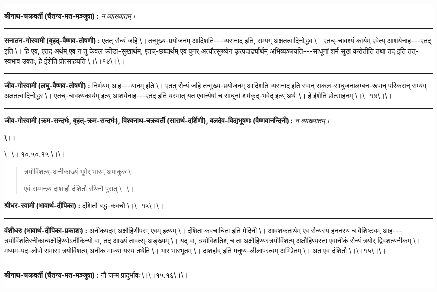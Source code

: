 ------------------------------------------------------------------------------------------------------------

**श्रीनाथ-चक्रवर्ती (चैतन्य-मत-मञ्जुषा) :** *न व्याख्यातम्।*

------------------------------------------------------------------------------------------------------------

**सनातन-गोस्वामी (बृहद्-वैष्णव-तोषणी) :** एतत् सैन्यं जहि \।
तन्मुख्य-प्रयोजनम् आदिशति---व्यसनाद् इति, सम्यग् अक्षतत्वादिनोद्धव
\। एतच्-चावश्यं कार्यम् एवेत्य् आशयेनाह---एतद् इति \। हि एव, एतद्
अर्थम् एव न तु केवलं क्रीडा-सुखार्थम्, एतच्-छब्दार्थम् एव पुनर्
अत्यौत्सुख्येन कृत्पदार्ढ्यार्थम् अभिव्यञ्जयति---साधूनां शर्म सुखं
करोतीति तथा तद् इति तत्-स्वभाव उक्तः, हे ईशेति प्रोत्साहयति
\।\।१४\।\।

------------------------------------------------------------------------------------------------------------

**जीव-गोस्वामी (लघु-वैष्णव-तोषणी) :** निर्णयम् आह---यानम् इति \।
एतत् सैन्यं जहि तन्मुख्य-प्रयोजनम् आदिशति व्यसनाद् इति स्वान्
सकल-साधुजनालम्बन-रूपान् परिकरान् सम्यग् अक्षतत्वादिनोद्धर \।
एतच्-चावश्यकार्यम् इत्य् आशयेनाह---एतद् इति यस्मात् यत एवान्येषां च
साधूनां शर्मकृद्-भवेद् इत्य् अर्थः \। हे ईशेति प्रोत्साहनम् \।\।१४\।\।

------------------------------------------------------------------------------------------------------------

**जीव-गोस्वामी (क्रम-सन्दर्भः, बृहत्-क्रम-सन्दर्भः),
विश्वनाथ-चक्रवर्ती (सारार्थ-दर्शिणी), बलदेव-विद्यभूषणः
(वैष्णवानन्दिनी) :** *न व्याख्यातम्।*

**\॥।**

\।\। १०.५०.१५ \।\।

> त्रयोविंशत्य्-अनीकाख्यं भूमेर् भारम् अपाकुरु \।
>
> एवं सम्मन्त्र्य दाशार्हौ दंशितौ रथिनौ पुरात् \।\।

**श्रीधर-स्वामी (भावार्थ-दीपिका) :** दंशितौ बद्ध-कवचौ
\।\।१५\।\।

------------------------------------------------------------------------------------------------------------

**वंशीधरः (भावार्थ-दीपिका-प्रकाशः) :** अनीकपदम् अक्षौहिणीपरम्
एवम् इत्थम् \। दंशितः कवचाचितः इति मेदिनी \। आवशकतार्थम् एव
सैन्यस्य हननस्य च वैशिष्ट्यम्
आह---त्रयोविंशतिरनीकान्यक्षौहिण्योऽनीकिन्यो वा, तद् आख्यं
तावत्स्-अङ्ख्यम् \। यद् वा, त्रयोविशतिश् च ता अक्षौहिण्यस्त्रयोविंशत्य्
अक्षौहिण्यस्ता एवानीकं सैन्यं त्रयोर् द्विवशत्यनीकम् \।
मध्यम-पद-लोपो समासः त्रयोविंशत्य् अनीक माक्या यस्य तथेति \।
भार भारभूतम् \। दाशर्हाव् इति मनुष्य-लीलापरत्वम् अभिप्रेतम् \। अत
एव दंशितौ \।\।१५\।\।

------------------------------------------------------------------------------------------------------------

**श्रीनाथ-चक्रवर्ती (चैतन्य-मत-मञ्जुषा) :** नौ जन्म प्रादुर्भावः
\।\।१५.१६\।\।

------------------------------------------------------------------------------------------------------------

